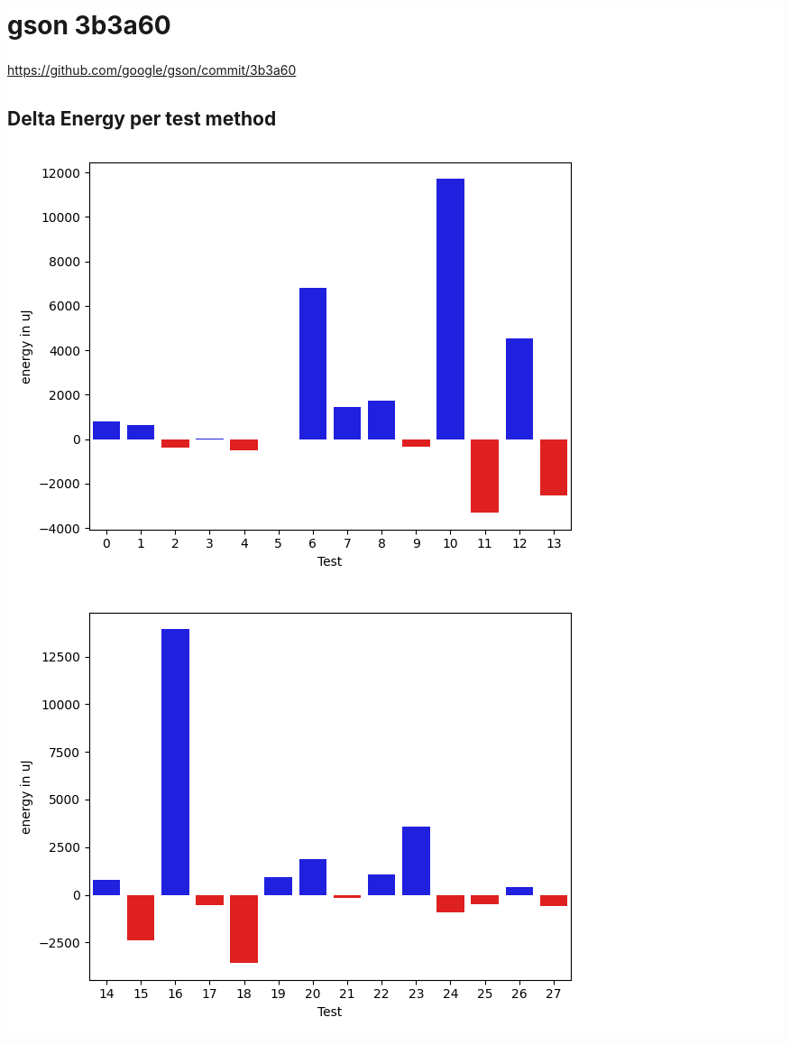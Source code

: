 # gson 3b3a60


https://github.com/google/gson/commit/3b3a60



## Delta Energy per test method

![](./gson_delta_energy_0_v.png)

![](./gson_delta_energy_1_v.png)
